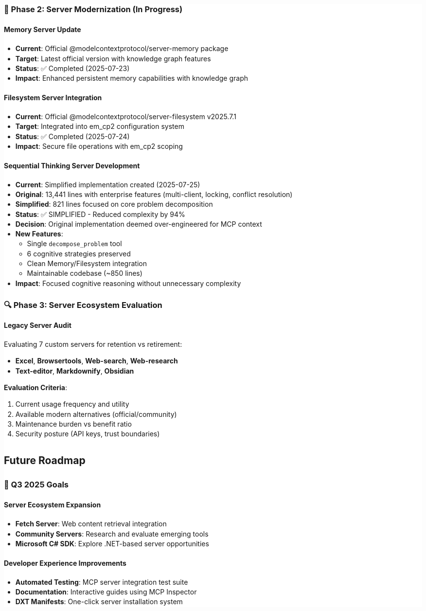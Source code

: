 ### 🔄 Phase 2: Server Modernization (In Progress)

#### Memory Server Update
- **Current**: Official @modelcontextprotocol/server-memory package
- **Target**: Latest official version with knowledge graph features
- **Status**: ✅ Completed (2025-07-23)
- **Impact**: Enhanced persistent memory capabilities with knowledge graph

#### Filesystem Server Integration  
- **Current**: Official @modelcontextprotocol/server-filesystem v2025.7.1
- **Target**: Integrated into em_cp2 configuration system
- **Status**: ✅ Completed (2025-07-24)
- **Impact**: Secure file operations with em_cp2 scoping

#### Sequential Thinking Server Development
- **Current**: Simplified implementation created (2025-07-25)
- **Original**: 13,441 lines with enterprise features (multi-client, locking, conflict resolution)
- **Simplified**: 821 lines focused on core problem decomposition
- **Status**: ✅ SIMPLIFIED - Reduced complexity by 94%
- **Decision**: Original implementation deemed over-engineered for MCP context
- **New Features**: 
  - Single `decompose_problem` tool
  - 6 cognitive strategies preserved
  - Clean Memory/Filesystem integration
  - Maintainable codebase (~850 lines)
- **Impact**: Focused cognitive reasoning without unnecessary complexity

### 🔍 Phase 3: Server Ecosystem Evaluation

#### Legacy Server Audit
Evaluating 7 custom servers for retention vs retirement:
- **Excel**, **Browsertools**, **Web-search**, **Web-research**
- **Text-editor**, **Markdownify**, **Obsidian**

**Evaluation Criteria**:
1. Current usage frequency and utility
2. Available modern alternatives (official/community)
3. Maintenance burden vs benefit ratio
4. Security posture (API keys, trust boundaries)

## Future Roadmap

### 🎯 Q3 2025 Goals

#### Server Ecosystem Expansion
- **Fetch Server**: Web content retrieval integration
- **Community Servers**: Research and evaluate emerging tools
- **Microsoft C# SDK**: Explore .NET-based server opportunities

#### Developer Experience Improvements  
- **Automated Testing**: MCP server integration test suite
- **Documentation**: Interactive guides using MCP Inspector
- **DXT Manifests**: One-click server installation system
